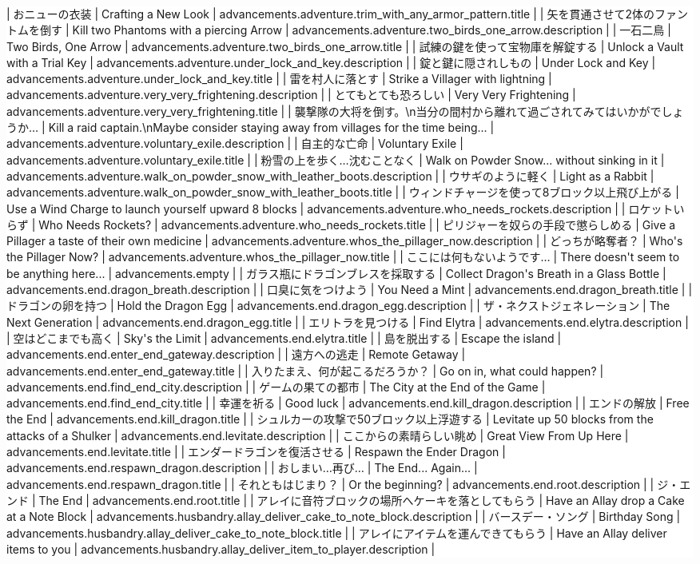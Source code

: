 | おニューの衣装 | Crafting a New Look | advancements.adventure.trim_with_any_armor_pattern.title |
| 矢を貫通させて2体のファントムを倒す | Kill two Phantoms with a piercing Arrow | advancements.adventure.two_birds_one_arrow.description |
| 一石二鳥 | Two Birds, One Arrow | advancements.adventure.two_birds_one_arrow.title |
| 試練の鍵を使って宝物庫を解錠する | Unlock a Vault with a Trial Key | advancements.adventure.under_lock_and_key.description |
| 錠と鍵に隠されしもの | Under Lock and Key | advancements.adventure.under_lock_and_key.title |
| 雷を村人に落とす | Strike a Villager with lightning | advancements.adventure.very_very_frightening.description |
| とてもとても恐ろしい | Very Very Frightening | advancements.adventure.very_very_frightening.title |
| 襲撃隊の大将を倒す。\n当分の間村から離れて過ごされてみてはいかがでしょうか… | Kill a raid captain.\nMaybe consider staying away from villages for the time being... | advancements.adventure.voluntary_exile.description |
| 自主的な亡命 | Voluntary Exile | advancements.adventure.voluntary_exile.title |
| 粉雪の上を歩く…沈むことなく | Walk on Powder Snow... without sinking in it | advancements.adventure.walk_on_powder_snow_with_leather_boots.description |
| ウサギのように軽く | Light as a Rabbit | advancements.adventure.walk_on_powder_snow_with_leather_boots.title |
| ウィンドチャージを使って8ブロック以上飛び上がる | Use a Wind Charge to launch yourself upward 8 blocks | advancements.adventure.who_needs_rockets.description |
| ロケットいらず | Who Needs Rockets? | advancements.adventure.who_needs_rockets.title |
| ピリジャーを奴らの手段で懲らしめる | Give a Pillager a taste of their own medicine | advancements.adventure.whos_the_pillager_now.description |
| どっちが略奪者？ | Who's the Pillager Now? | advancements.adventure.whos_the_pillager_now.title |
| ここには何もないようです… | There doesn't seem to be anything here... | advancements.empty |
| ガラス瓶にドラゴンブレスを採取する | Collect Dragon's Breath in a Glass Bottle | advancements.end.dragon_breath.description |
| 口臭に気をつけよう | You Need a Mint | advancements.end.dragon_breath.title |
| ドラゴンの卵を持つ | Hold the Dragon Egg | advancements.end.dragon_egg.description |
| ザ・ネクストジェネレーション | The Next Generation | advancements.end.dragon_egg.title |
| エリトラを見つける | Find Elytra | advancements.end.elytra.description |
| 空はどこまでも高く | Sky's the Limit | advancements.end.elytra.title |
| 島を脱出する | Escape the island | advancements.end.enter_end_gateway.description |
| 遠方への逃走 | Remote Getaway | advancements.end.enter_end_gateway.title |
| 入りたまえ、何が起こるだろうか？ | Go on in, what could happen? | advancements.end.find_end_city.description |
| ゲームの果ての都市 | The City at the End of the Game | advancements.end.find_end_city.title |
| 幸運を祈る | Good luck | advancements.end.kill_dragon.description |
| エンドの解放 | Free the End | advancements.end.kill_dragon.title |
| シュルカーの攻撃で50ブロック以上浮遊する | Levitate up 50 blocks from the attacks of a Shulker | advancements.end.levitate.description |
| ここからの素晴らしい眺め | Great View From Up Here | advancements.end.levitate.title |
| エンダードラゴンを復活させる | Respawn the Ender Dragon | advancements.end.respawn_dragon.description |
| おしまい…再び… | The End... Again... | advancements.end.respawn_dragon.title |
| それともはじまり？ | Or the beginning? | advancements.end.root.description |
| ジ・エンド | The End | advancements.end.root.title |
| アレイに音符ブロックの場所へケーキを落としてもらう | Have an Allay drop a Cake at a Note Block | advancements.husbandry.allay_deliver_cake_to_note_block.description |
| バースデー・ソング | Birthday Song | advancements.husbandry.allay_deliver_cake_to_note_block.title |
| アレイにアイテムを運んできてもらう | Have an Allay deliver items to you | advancements.husbandry.allay_deliver_item_to_player.description |